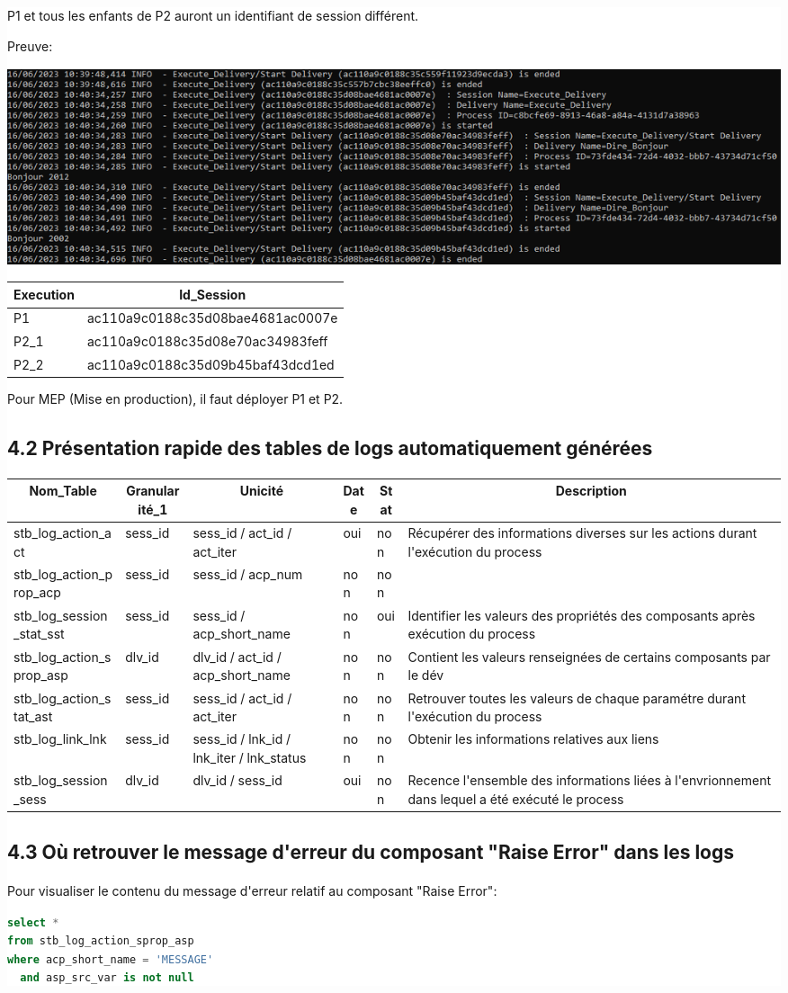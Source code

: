 <span id="not">P1 et tous les enfants de P2 auront un identifiant de session différent.</span>

Preuve:

![image info](./SourcesImages/LogDirectBindExecuteDelivery_Log.png)

| Execution | Id_Session |
| --- | ----------- |
| P1 | ac110a9c0188c35d08bae4681ac0007e |
| P2_1 | ac110a9c0188c35d08e70ac34983feff |
| P2_2 | ac110a9c0188c35d09b45baf43dcd1ed |

<span id="att">Pour MEP (Mise en production), il faut déployer P1 et P2.</span>

## <div id="titleSub2">4.2 Présentation rapide des tables de logs automatiquement générées</div>

| Nom_Table | Granularité_1 | Unicité | Date | Stat | Description |
| --------- | ------------- | ------- | ---- | ---- | ----------- |
| stb_log_action_act | sess_id | sess_id / act_id / act_iter | oui | non | Récupérer des informations diverses sur les actions durant l'exécution du process |
| stb_log_action_prop_acp | sess_id | sess_id / acp_num | non | non | |
| stb_log_session_stat_sst | sess_id | sess_id / acp_short_name | non | oui | Identifier les valeurs des propriétés des composants après exécution du process |
| stb_log_action_sprop_asp | dlv_id | dlv_id / act_id / acp_short_name | non | non | Contient les valeurs renseignées de certains composants par le dév |
| stb_log_action_stat_ast | sess_id | sess_id / act_id / act_iter | non | non | Retrouver toutes les valeurs de chaque paramétre durant l'exécution du process |
| stb_log_link_lnk | sess_id | sess_id / lnk_id / lnk_iter / lnk_status | non | non | Obtenir les informations relatives aux liens |
| stb_log_session_sess | dlv_id | dlv_id / sess_id | oui | non | Recence l'ensemble des informations liées à l'envrionnement dans lequel a été exécuté le process |

## <div id="titleSub2">4.3 Où retrouver le message d'erreur du composant "Raise Error" dans les logs</div>

Pour visualiser le contenu du message d'erreur relatif au composant "Raise Error":

```sql
select *
from stb_log_action_sprop_asp
where acp_short_name = 'MESSAGE' 
  and asp_src_var is not null
```
